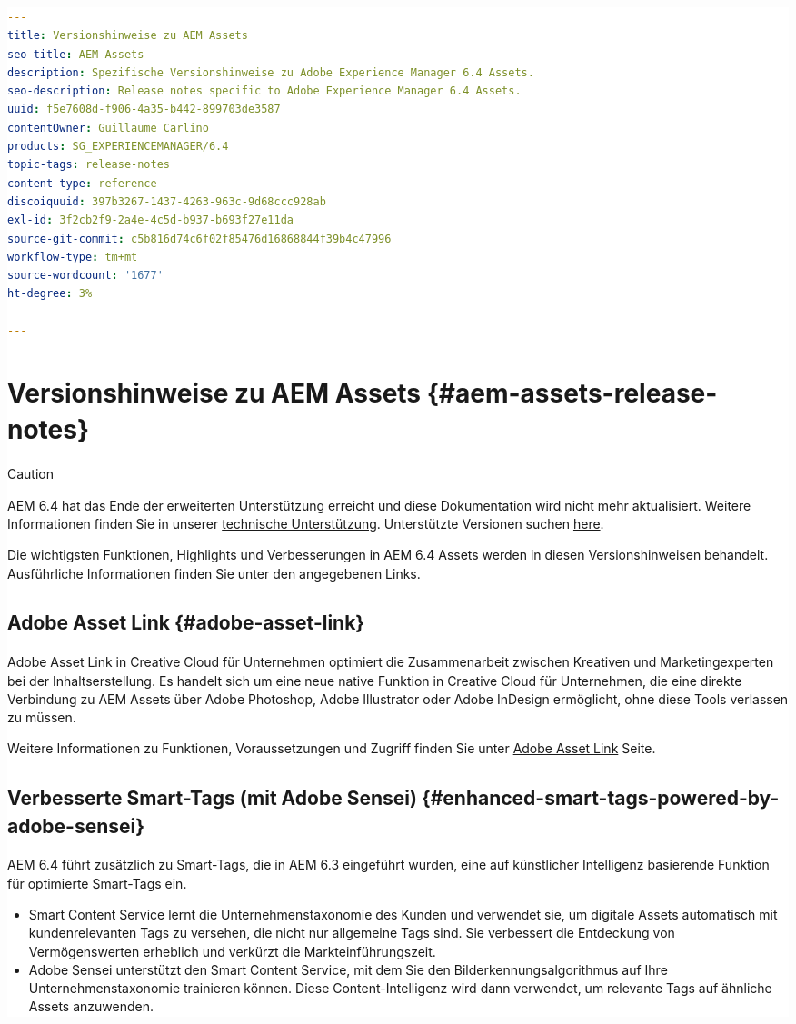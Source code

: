 ```yaml
---
title: Versionshinweise zu AEM Assets
seo-title: AEM Assets
description: Spezifische Versionshinweise zu Adobe Experience Manager 6.4 Assets.
seo-description: Release notes specific to Adobe Experience Manager 6.4 Assets.
uuid: f5e7608d-f906-4a35-b442-899703de3587
contentOwner: Guillaume Carlino
products: SG_EXPERIENCEMANAGER/6.4
topic-tags: release-notes
content-type: reference
discoiquuid: 397b3267-1437-4263-963c-9d68ccc928ab
exl-id: 3f2cb2f9-2a4e-4c5d-b937-b693f27e11da
source-git-commit: c5b816d74c6f02f85476d16868844f39b4c47996
workflow-type: tm+mt
source-wordcount: '1677'
ht-degree: 3%

---
```


# Versionshinweise zu AEM Assets {#aem-assets-release-notes}

>[!CAUTION]
>
>AEM 6.4 hat das Ende der erweiterten Unterstützung erreicht und diese Dokumentation wird nicht mehr aktualisiert. Weitere Informationen finden Sie in unserer [technische Unterstützung](https://helpx.adobe.com/de/support/programs/eol-matrix.html). Unterstützte Versionen suchen [here](https://experienceleague.adobe.com/docs/?lang=de).

Die wichtigsten Funktionen, Highlights und Verbesserungen in AEM 6.4 Assets werden in diesen Versionshinweisen behandelt. Ausführliche Informationen finden Sie unter den angegebenen Links.

## Adobe Asset Link {#adobe-asset-link}

Adobe Asset Link in Creative Cloud für Unternehmen optimiert die Zusammenarbeit zwischen Kreativen und Marketingexperten bei der Inhaltserstellung. Es handelt sich um eine neue native Funktion in Creative Cloud für Unternehmen, die eine direkte Verbindung zu AEM Assets über Adobe Photoshop, Adobe Illustrator oder Adobe InDesign ermöglicht, ohne diese Tools verlassen zu müssen.

Weitere Informationen zu Funktionen, Voraussetzungen und Zugriff finden Sie unter [Adobe Asset Link](https://helpx.adobe.com/de/enterprise/using/adobe-asset-link.html) Seite.

## Verbesserte Smart-Tags (mit Adobe Sensei) {#enhanced-smart-tags-powered-by-adobe-sensei}

AEM 6.4 führt zusätzlich zu Smart-Tags, die in AEM 6.3 eingeführt wurden, eine auf künstlicher Intelligenz basierende Funktion für optimierte Smart-Tags ein.

* Smart Content Service lernt die Unternehmenstaxonomie des Kunden und verwendet sie, um digitale Assets automatisch mit kundenrelevanten Tags zu versehen, die nicht nur allgemeine Tags sind. Sie verbessert die Entdeckung von Vermögenswerten erheblich und verkürzt die Markteinführungszeit.
* Adobe Sensei unterstützt den Smart Content Service, mit dem Sie den Bilderkennungsalgorithmus auf Ihre Unternehmenstaxonomie trainieren können. Diese Content-Intelligenz wird dann verwendet, um relevante Tags auf ähnliche Assets anzuwenden.
